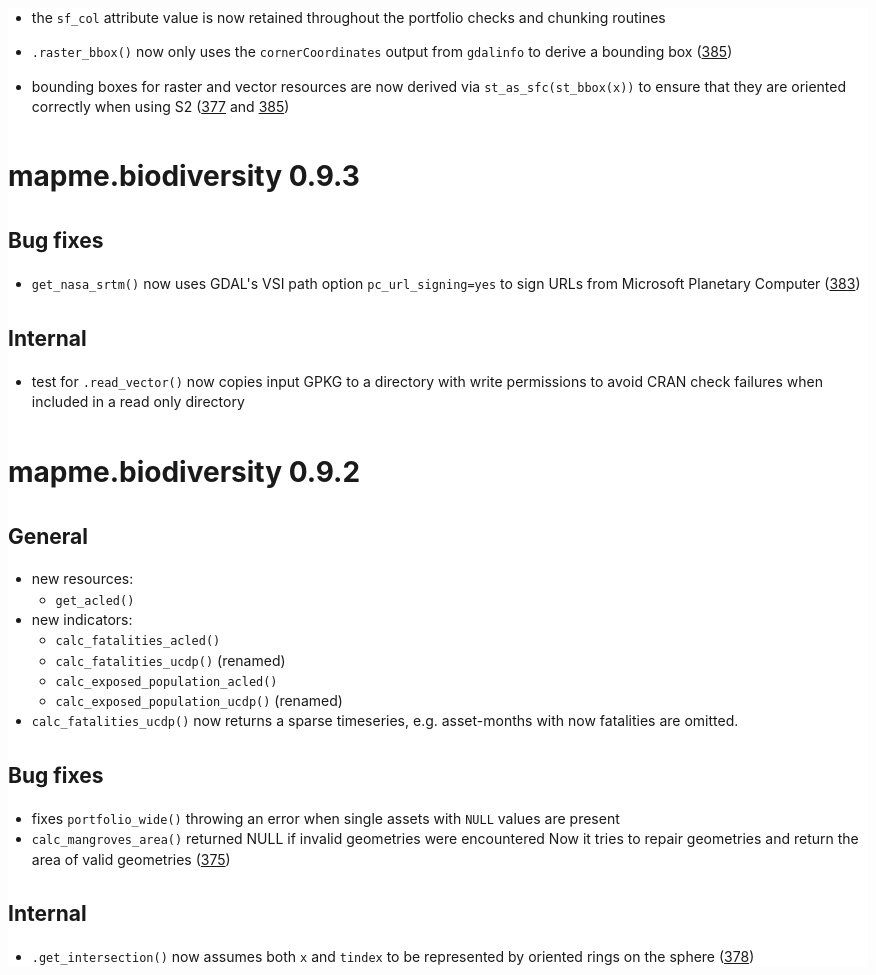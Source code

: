 -   the `sf_col` attribute value is now retained throughout the portfolio checks and chunking routines

-   `.raster_bbox()` now only uses the `cornerCoordinates` output from `gdalinfo` to derive a bounding box ([385](https://github.com/mapme-initiative/mapme.biodiversity/issues/385))

-   bounding boxes for raster and vector resources are now derived via `st_as_sfc(st_bbox(x))` to ensure that they are oriented correctly when using S2 ([377](https://github.com/mapme-initiative/mapme.biodiversity/issues/377) and [385](https://github.com/mapme-initiative/mapme.biodiversity/issues/385))

# mapme.biodiversity 0.9.3

## Bug fixes

-   `get_nasa_srtm()` now uses GDAL's VSI path option `pc_url_signing=yes` to sign URLs from Microsoft Planetary Computer ([383](https://github.com/mapme-initiative/mapme.biodiversity/issues/383))

## Internal

-   test for `.read_vector()` now copies input GPKG to a directory with write permissions to avoid CRAN check failures when included in a read only directory

# mapme.biodiversity 0.9.2

## General

-   new resources:
    -   `get_acled()`
-   new indicators:
    -   `calc_fatalities_acled()`
    -   `calc_fatalities_ucdp()` (renamed)
    -   `calc_exposed_population_acled()`
    -   `calc_exposed_population_ucdp()` (renamed)
-   `calc_fatalities_ucdp()` now returns a sparse timeseries, e.g. asset-months with now fatalities are omitted.

## Bug fixes

-   fixes `portfolio_wide()` throwing an error when single assets with `NULL` values are present
-   `calc_mangroves_area()` returned NULL if invalid geometries were encountered Now it tries to repair geometries and return the area of valid geometries ([375](https://github.com/mapme-initiative/mapme.biodiversity/issues/375))

## Internal

-   `.get_intersection()` now assumes both `x` and `tindex` to be represented by oriented rings on the sphere ([378](https://github.com/mapme-initiative/mapme.biodiversity/issues/378))
